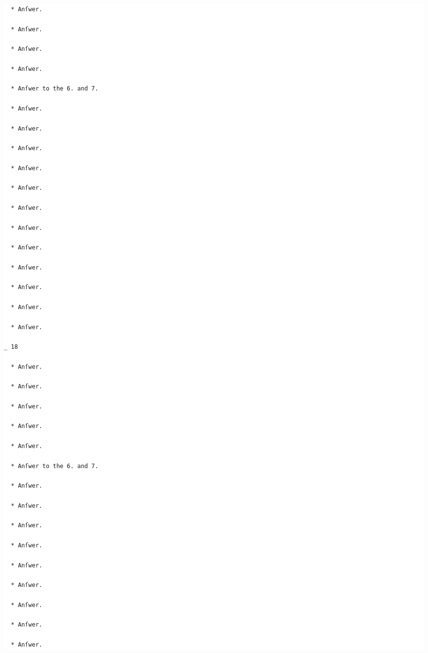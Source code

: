       * Anſwer.

      * Anſwer.

      * Anſwer.

      * Anſwer.

      * Anſwer to the 6. and 7.

      * Anſwer.

      * Anſwer.

      * Anſwer.

      * Anſwer.

      * Anſwer.

      * Anſwer.

      * Anſwer.

      * Anſwer.

      * Anſwer.

      * Anſwer.

      * Anſwer.

      * Anſwer.

    _ 18

      * Anſwer.

      * Anſwer.

      * Anſwer.

      * Anſwer.

      * Anſwer.

      * Anſwer to the 6. and 7.

      * Anſwer.

      * Anſwer.

      * Anſwer.

      * Anſwer.

      * Anſwer.

      * Anſwer.

      * Anſwer.

      * Anſwer.

      * Anſwer.
